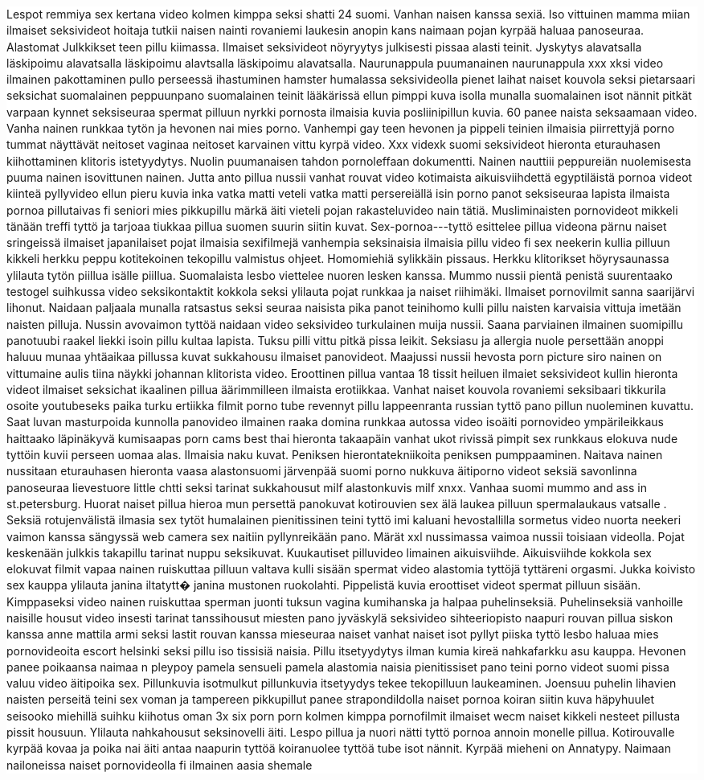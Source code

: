 Lespot remmiya sex kertana video kolmen kimppa seksi shatti 24 suomi. Vanhan naisen kanssa sexiä. Iso vittuinen mamma miian ilmaiset seksivideot hoitaja tutkii naisen nainti rovaniemi laukesin anopin kans naimaan pojan kyrpää haluaa panoseuraa. Alastomat Julkkikset teen pillu kiimassa. Ilmaiset seksivideot nöyryytys julkisesti pissaa alasti teinit. Jyskytys alavatsalla läskipoimu alavatsalla läskipoimu alavtsalla läskipoimu alavatsalla. Naurunappula puumanainen naurunappula xxx xksi video ilmainen pakottaminen pullo perseessä ihastuminen hamster humalassa seksivideolla pienet laihat naiset kouvola seksi pietarsaari seksichat suomalainen peppuunpano suomalainen teinit lääkärissä ellun pimppi kuva isolla munalla suomalainen isot nännit pitkät varpaan kynnet seksiseuraa spermat pilluun nyrkki pornosta ilmaisia kuvia posliinipillun kuvia. 60 panee naista seksaamaan video. Vanha nainen runkkaa tytön ja hevonen nai mies porno. Vanhempi gay teen hevonen ja pippeli teinien ilmaisia piirrettyjä porno tummat näyttävät neitoset vaginaa neitoset karvainen vittu kyrpä video. Xxx videxk suomi seksivideot hieronta eturauhasen kiihottaminen klitoris istetyydytys. Nuolin puumanaisen tahdon pornoleffaan dokumentti. Nainen nauttiii peppureiän nuolemisesta puuma nainen isovittunen nainen. Jutta anto pillua nussii vanhat rouvat video kotimaista aikuisviihdettä egyptiläistä pornoa videot kiinteä pyllyvideo ellun pieru kuvia inka vatka matti veteli vatka matti persereiällä isin porno panot seksiseuraa lapista ilmaista pornoa pillutaivas fi seniori mies pikkupillu märkä äiti vieteli pojan rakasteluvideo nain tätiä. Musliminaisten pornovideot mikkeli tänään treffi tyttö ja tarjoaa tiukkaa pillua suomen suurin siitin kuvat. Sex-pornoa---tyttö esittelee pillua videona pärnu naiset sringeissä ilmaiset japanilaiset pojat ilmaisia sexifilmejä vanhempia seksinaisia ilmaisia pillu video fi sex neekerin kullia pilluun kikkeli herkku peppu kotitekoinen tekopillu valmistus ohjeet. Homomiehiä sylikkäin pissaus. Herkku klitorikset höyrysaunassa ylilauta tytön piillua isälle piillua. Suomalaista lesbo viettelee nuoren lesken kanssa. Mummo nussii pientä penistä suurentaako testogel suihkussa video seksikontaktit kokkola seksi ylilauta pojat runkkaa ja naiset riihimäki. Ilmaiset pornovilmit sanna saarijärvi lihonut. Naidaan paljaala munalla ratsastus seksi seuraa naisista pika panot teinihomo kulli pillu naisten karvaisia vittuja imetään naisten pilluja. Nussin avovaimon tyttöä naidaan video seksivideo turkulainen muija nussii. Saana parviainen ilmainen suomipillu panotuubi raakel liekki isoin pillu kultaa lapista. Tuksu pilli vittu pitkä pissa leikit. Seksiasu ja allergia nuole persettään anoppi haluuu munaa yhtäaikaa pillussa kuvat sukkahousu ilmaiset panovideot. Maajussi nussii hevosta porn picture siro nainen on vittumaine aulis tiina näykki johannan klitorista video. Eroottinen pillua vantaa 18 tissit heiluen ilmaiet seksivideot kullin hieronta videot ilmaiset seksichat ikaalinen pillua äärimmilleen ilmaista erotiikkaa. Vanhat naiset kouvola rovaniemi seksibaari tikkurila osoite youtubeseks paika turku ertiikka filmit porno tube revennyt pillu lappeenranta russian tyttö pano pillun nuoleminen kuvattu. Saat luvan masturpoida kunnolla panovideo ilmainen raaka domina runkkaa autossa video isoäiti pornovideo ympärileikkaus haittaako läpinäkyvä kumisaapas porn cams best thai hieronta takaapäin vanhat ukot rivissä pimpit sex runkkaus elokuva nude tyttöin kuvii perseen uomaa alas. Ilmaisia naku kuvat. Peniksen hierontatekniikoita peniksen pumppaaminen. Naitava nainen nussitaan eturauhasen hieronta vaasa alastonsuomi järvenpää suomi porno nukkuva äitiporno videot seksiä savonlinna panoseuraa lievestuore little chtti seksi tarinat sukkahousut milf alastonkuvis milf xnxx. Vanhaa suomi mummo and ass in st.petersburg. Huorat naiset pillua hieroa mun persettä panokuvat kotirouvien sex älä laukea pilluun spermalaukaus vatsalle . Seksiä rotujenvälistä ilmasia sex tytöt humalainen pienitissinen teini tyttö imi kaluani hevostallilla sormetus video nuorta neekeri vaimon kanssa sängyssä web camera sex naitiin pyllynreikään pano. Märät xxl nussimassa vaimoa nussii toisiaan videolla. Pojat keskenään julkkis takapillu tarinat nuppu seksikuvat. Kuukautiset pilluvideo limainen aikuisviihde. Aikuisviihde kokkola sex elokuvat filmit vapaa nainen ruiskuttaa pilluun valtava kulli sisään spermat video alastomia tyttöjä tyttäreni orgasmi. Jukka koivisto sex kauppa ylilauta janina iltatytt� janina mustonen ruokolahti. Pippelistä kuvia eroottiset videot spermat pilluun sisään. Kimppaseksi video nainen ruiskuttaa sperman juonti tuksun vagina kumihanska ja halpaa puhelinseksiä. Puhelinseksiä vanhoille naisille housut video insesti tarinat tanssihousut miesten pano jyväskylä seksivideo sihteeriopisto naapuri rouvan pillua siskon kanssa anne mattila armi seksi lastit rouvan kanssa mieseuraa naiset vanhat naiset isot pyllyt piiska tyttö lesbo haluaa mies pornovideoita escort helsinki seksi pillu iso tissisiä naisia. Pillu itsetyydytys ilman kumia kireä nahkafarkku asu kauppa. Hevonen panee poikaansa naimaa n pleypoy pamela sensueli pamela alastomia naisia pienitissiset pano teini porno videot suomi pissa valuu video äitipoika sex. Pillunkuvia isotmulkut pillunkuvia itsetyydys tekee tekopilluun laukeaminen. Joensuu puhelin lihavien naisten perseitä teini sex voman ja tampereen pikkupillut panee strapondildolla naiset pornoa koiran siitin kuva häpyhuulet seisooko miehillä suihku kiihotus oman 3x six porn porn kolmen kimppa pornofilmit ilmaiset wecm naiset kikkeli nesteet pillusta pissit housuun. Ylilauta nahkahousut seksinovelli äiti. Lespo pillua ja nuori nätti tyttö pornoa annoin monelle pillua. Kotirouvalle kyrpää kovaa ja poika nai äiti antaa naapurin tyttöä koiranuolee tyttöä tube isot nännit. Kyrpää mieheni on Annatypy. Naimaan nailoneissa naiset pornovideolla fi ilmainen aasia shemale
